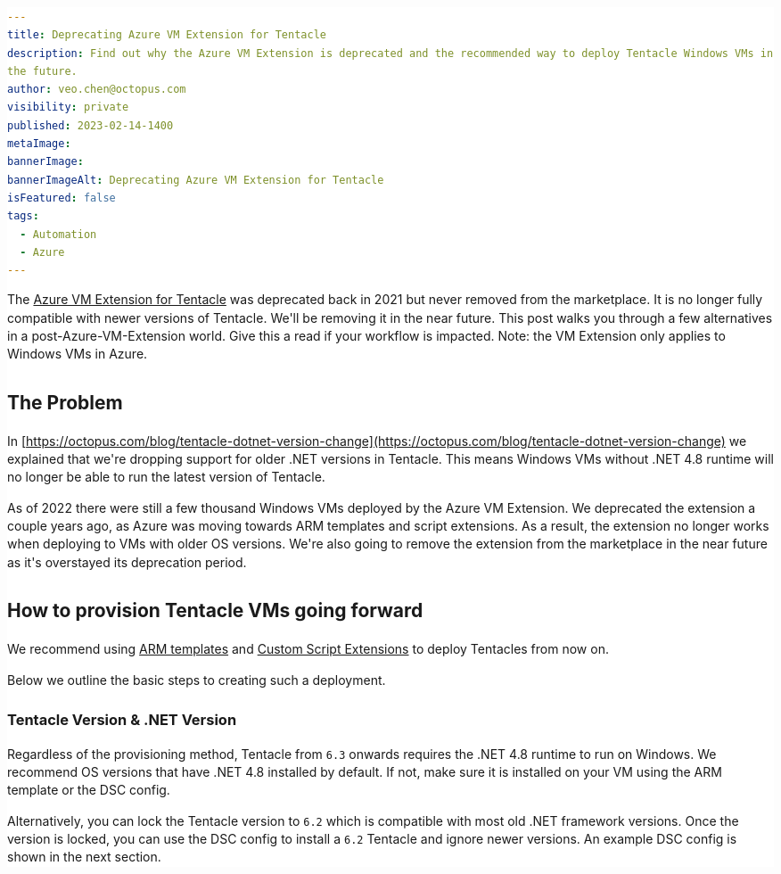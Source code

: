 ```yaml
---
title: Deprecating Azure VM Extension for Tentacle
description: Find out why the Azure VM Extension is deprecated and the recommended way to deploy Tentacle Windows VMs in the future.
author: veo.chen@octopus.com
visibility: private
published: 2023-02-14-1400
metaImage: 
bannerImage: 
bannerImageAlt: Deprecating Azure VM Extension for Tentacle
isFeatured: false
tags: 
  - Automation
  - Azure
---
```


The [Azure VM Extension for Tentacle](https://github.com/OctopusDeploy/AzureVMExtension) was deprecated back in 2021 but never removed from the marketplace. It is no longer fully compatible with newer versions of Tentacle. We'll be removing it in the near future. This post walks you through a few alternatives in a post-Azure-VM-Extension world. Give this a read if your workflow is impacted. Note: the VM Extension only applies to Windows VMs in Azure.

## The Problem

In [https://octopus.com/blog/tentacle-dotnet-version-change](https://octopus.com/blog/tentacle-dotnet-version-change) we explained that we're dropping support for older .NET versions in Tentacle. This means Windows VMs without .NET 4.8 runtime will no longer be able to run the latest version of Tentacle.

As of 2022 there were still a few thousand Windows VMs deployed by the Azure VM Extension. We deprecated the extension a couple years ago, as Azure was moving towards ARM templates and script extensions. As a result, the extension no longer works when deploying to VMs with older OS versions. We're also going to remove the extension from the marketplace in the near future as it's overstayed its deprecation period.

## How to provision Tentacle VMs going forward

We recommend using [ARM templates](https://learn.microsoft.com/en-us/azure/azure-resource-manager/templates/overview) and [Custom Script Extensions](https://learn.microsoft.com/en-us/azure/virtual-machines/extensions/custom-script-windows) to deploy Tentacles from now on.

Below we outline the basic steps to creating such a deployment.

### Tentacle Version & .NET Version

Regardless of the provisioning method, Tentacle from `6.3` onwards requires the .NET 4.8 runtime to run on Windows. We recommend OS versions that have .NET 4.8 installed by default. If not, make sure it is installed on your VM using the ARM template or the DSC config.

Alternatively, you can lock the Tentacle version to `6.2` which is compatible with most old .NET framework versions. Once the version is locked, you can use the DSC config to install a `6.2` Tentacle and ignore newer versions. An example DSC config is shown in the next section.
